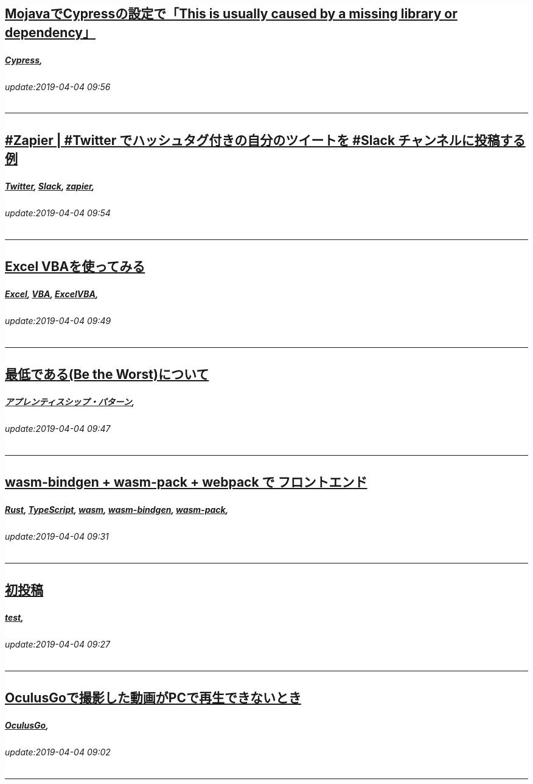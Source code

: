 ## [MojavaでCypressの設定で「This is usually caused by a missing library or dependency」](https://qiita.com/kawashinji/items/00b6ea54bf0f47fa9b9c)
##### [Cypress](https://qiita.com/tags/Cypress), 
###### update:2019-04-04 09:56
---
## [#Zapier | #Twitter でハッシュタグ付きの自分のツイートを #Slack チャンネルに投稿する例](https://qiita.com/YumaInaura/items/a663180aa8d349478752)
##### [Twitter](https://qiita.com/tags/Twitter), [Slack](https://qiita.com/tags/Slack), [zapier](https://qiita.com/tags/zapier), 
###### update:2019-04-04 09:54
---
## [Excel VBAを使ってみる](https://qiita.com/tnatsume00/items/67d9b934bea6d290b544)
##### [Excel](https://qiita.com/tags/Excel), [VBA](https://qiita.com/tags/VBA), [ExcelVBA](https://qiita.com/tags/ExcelVBA), 
###### update:2019-04-04 09:49
---
## [最低である(Be the Worst)について](https://qiita.com/dich1/items/d08e6e21007218fc9f38)
##### [アプレンティスシップ・パターン](https://qiita.com/tags/アプレンティスシップ・パターン), 
###### update:2019-04-04 09:47
---
## [wasm-bindgen + wasm-pack + webpack で フロントエンド](https://qiita.com/mizchi/items/dc089c28e4d3afa78207)
##### [Rust](https://qiita.com/tags/Rust), [TypeScript](https://qiita.com/tags/TypeScript), [wasm](https://qiita.com/tags/wasm), [wasm-bindgen](https://qiita.com/tags/wasm-bindgen), [wasm-pack](https://qiita.com/tags/wasm-pack), 
###### update:2019-04-04 09:31
---
## [初投稿](https://qiita.com/saw_0123/items/81d988bbc726c8601b0c)
##### [test](https://qiita.com/tags/test), 
###### update:2019-04-04 09:27
---
## [OculusGoで撮影した動画がPCで再生できないとき](https://qiita.com/maruo2/items/8c4e633c6b739884e45c)
##### [OculusGo](https://qiita.com/tags/OculusGo), 
###### update:2019-04-04 09:02
---
